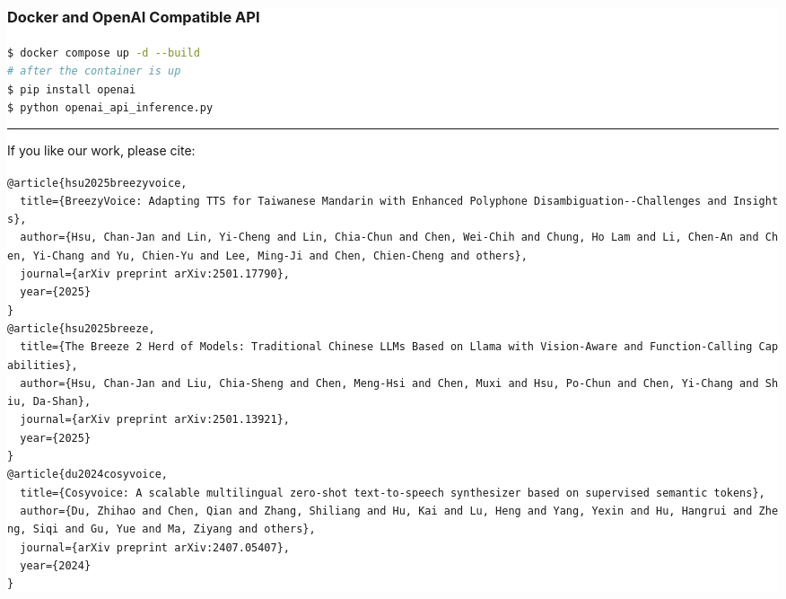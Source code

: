 ### Docker and OpenAI Compatible API

``` bash
$ docker compose up -d --build
# after the container is up
$ pip install openai
$ python openai_api_inference.py
```

---

If you like our work, please cite:

```
@article{hsu2025breezyvoice,
  title={BreezyVoice: Adapting TTS for Taiwanese Mandarin with Enhanced Polyphone Disambiguation--Challenges and Insights},
  author={Hsu, Chan-Jan and Lin, Yi-Cheng and Lin, Chia-Chun and Chen, Wei-Chih and Chung, Ho Lam and Li, Chen-An and Chen, Yi-Chang and Yu, Chien-Yu and Lee, Ming-Ji and Chen, Chien-Cheng and others},
  journal={arXiv preprint arXiv:2501.17790},
  year={2025}
}
@article{hsu2025breeze,
  title={The Breeze 2 Herd of Models: Traditional Chinese LLMs Based on Llama with Vision-Aware and Function-Calling Capabilities},
  author={Hsu, Chan-Jan and Liu, Chia-Sheng and Chen, Meng-Hsi and Chen, Muxi and Hsu, Po-Chun and Chen, Yi-Chang and Shiu, Da-Shan},
  journal={arXiv preprint arXiv:2501.13921},
  year={2025}
}
@article{du2024cosyvoice,
  title={Cosyvoice: A scalable multilingual zero-shot text-to-speech synthesizer based on supervised semantic tokens},
  author={Du, Zhihao and Chen, Qian and Zhang, Shiliang and Hu, Kai and Lu, Heng and Yang, Yexin and Hu, Hangrui and Zheng, Siqi and Gu, Yue and Ma, Ziyang and others},
  journal={arXiv preprint arXiv:2407.05407},
  year={2024}
}
```
